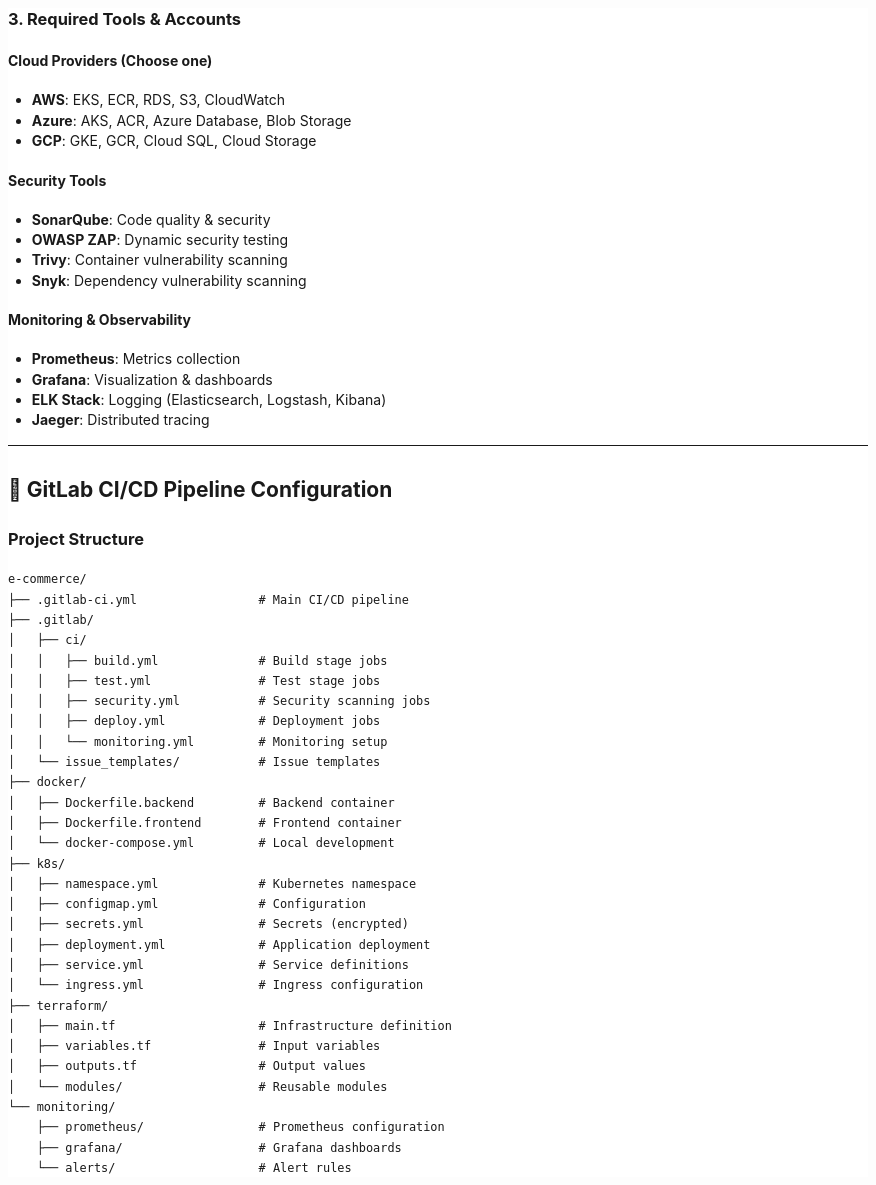 ### **3. Required Tools & Accounts**

#### **Cloud Providers** (Choose one)
- **AWS**: EKS, ECR, RDS, S3, CloudWatch
- **Azure**: AKS, ACR, Azure Database, Blob Storage
- **GCP**: GKE, GCR, Cloud SQL, Cloud Storage

#### **Security Tools**
- **SonarQube**: Code quality & security
- **OWASP ZAP**: Dynamic security testing
- **Trivy**: Container vulnerability scanning
- **Snyk**: Dependency vulnerability scanning

#### **Monitoring & Observability**
- **Prometheus**: Metrics collection
- **Grafana**: Visualization & dashboards
- **ELK Stack**: Logging (Elasticsearch, Logstash, Kibana)
- **Jaeger**: Distributed tracing

---

## 🔧 GitLab CI/CD Pipeline Configuration

### **Project Structure**
```
e-commerce/
├── .gitlab-ci.yml                 # Main CI/CD pipeline
├── .gitlab/
│   ├── ci/
│   │   ├── build.yml              # Build stage jobs
│   │   ├── test.yml               # Test stage jobs
│   │   ├── security.yml           # Security scanning jobs
│   │   ├── deploy.yml             # Deployment jobs
│   │   └── monitoring.yml         # Monitoring setup
│   └── issue_templates/           # Issue templates
├── docker/
│   ├── Dockerfile.backend         # Backend container
│   ├── Dockerfile.frontend        # Frontend container
│   └── docker-compose.yml         # Local development
├── k8s/
│   ├── namespace.yml              # Kubernetes namespace
│   ├── configmap.yml              # Configuration
│   ├── secrets.yml                # Secrets (encrypted)
│   ├── deployment.yml             # Application deployment
│   ├── service.yml                # Service definitions
│   └── ingress.yml                # Ingress configuration
├── terraform/
│   ├── main.tf                    # Infrastructure definition
│   ├── variables.tf               # Input variables
│   ├── outputs.tf                 # Output values
│   └── modules/                   # Reusable modules
└── monitoring/
    ├── prometheus/                # Prometheus configuration
    ├── grafana/                   # Grafana dashboards
    └── alerts/                    # Alert rules
```
